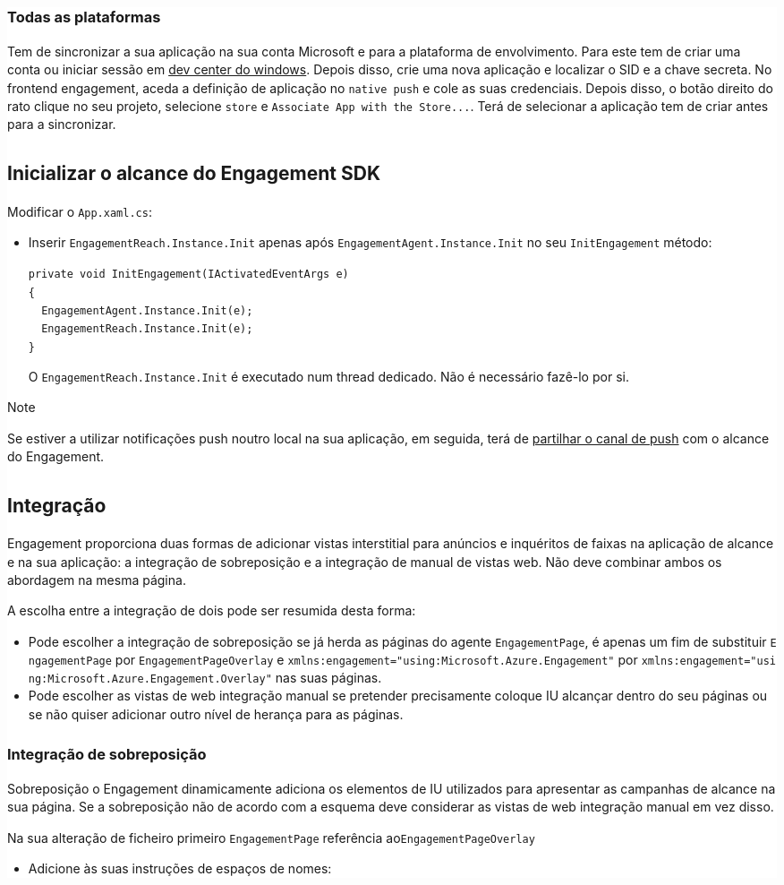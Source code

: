### <a name="all-platforms"></a>Todas as plataformas
Tem de sincronizar a sua aplicação na sua conta Microsoft e para a plataforma de envolvimento. Para este tem de criar uma conta ou iniciar sessão em [dev center do windows](https://dev.windows.com). Depois disso, crie uma nova aplicação e localizar o SID e a chave secreta. No frontend engagement, aceda a definição de aplicação no `native push` e cole as suas credenciais. Depois disso, o botão direito do rato clique no seu projeto, selecione `store` e `Associate App with the Store...`. Terá de selecionar a aplicação tem de criar antes para a sincronizar.

## <a name="initialize-the-engagement-reach-sdk"></a>Inicializar o alcance do Engagement SDK
Modificar o `App.xaml.cs`:

* Inserir `EngagementReach.Instance.Init` apenas após `EngagementAgent.Instance.Init` no seu `InitEngagement` método:
  
      private void InitEngagement(IActivatedEventArgs e)
      {
        EngagementAgent.Instance.Init(e);
        EngagementReach.Instance.Init(e);
      }
  
  O `EngagementReach.Instance.Init` é executado num thread dedicado. Não é necessário fazê-lo por si.

> [!NOTE]
> Se estiver a utilizar notificações push noutro local na sua aplicação, em seguida, terá de [partilhar o canal de push](#push-channel-sharing) com o alcance do Engagement.
> 
> 

## <a name="integration"></a>Integração
Engagement proporciona duas formas de adicionar vistas interstitial para anúncios e inquéritos de faixas na aplicação de alcance e na sua aplicação: a integração de sobreposição e a integração de manual de vistas web. Não deve combinar ambos os abordagem na mesma página.

A escolha entre a integração de dois pode ser resumida desta forma:

* Pode escolher a integração de sobreposição se já herda as páginas do agente `EngagementPage`, é apenas um fim de substituir `EngagementPage` por `EngagementPageOverlay` e `xmlns:engagement="using:Microsoft.Azure.Engagement"` por `xmlns:engagement="using:Microsoft.Azure.Engagement.Overlay"` nas suas páginas.
* Pode escolher as vistas de web integração manual se pretender precisamente coloque IU alcançar dentro do seu páginas ou se não quiser adicionar outro nível de herança para as páginas. 

### <a name="overlay-integration"></a>Integração de sobreposição
Sobreposição o Engagement dinamicamente adiciona os elementos de IU utilizados para apresentar as campanhas de alcance na sua página. Se a sobreposição não de acordo com a esquema deve considerar as vistas de web integração manual em vez disso.

Na sua alteração de ficheiro primeiro `EngagementPage` referência ao`EngagementPageOverlay`

* Adicione às suas instruções de espaços de nomes:
  